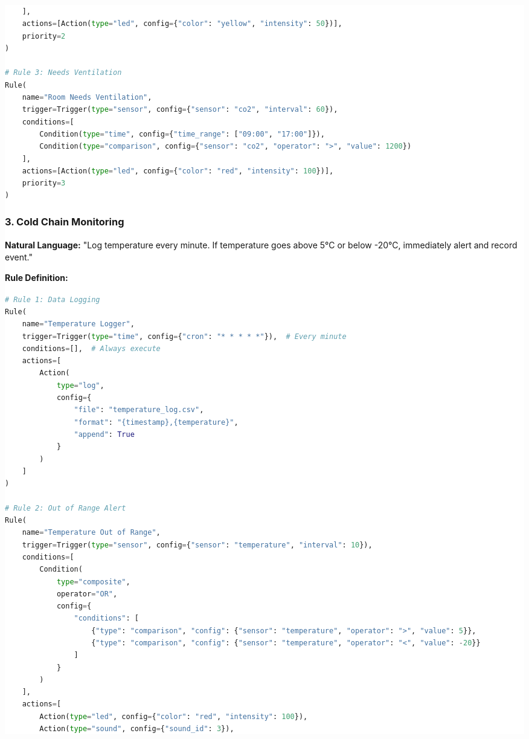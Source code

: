 ```python
    ],
    actions=[Action(type="led", config={"color": "yellow", "intensity": 50})],
    priority=2
)

# Rule 3: Needs Ventilation
Rule(
    name="Room Needs Ventilation",
    trigger=Trigger(type="sensor", config={"sensor": "co2", "interval": 60}),
    conditions=[
        Condition(type="time", config={"time_range": ["09:00", "17:00"]}),
        Condition(type="comparison", config={"sensor": "co2", "operator": ">", "value": 1200})
    ],
    actions=[Action(type="led", config={"color": "red", "intensity": 100})],
    priority=3
)
```

### 3. Cold Chain Monitoring

**Natural Language:**
"Log temperature every minute. If temperature goes above 5°C or below -20°C, immediately alert and record event."

**Rule Definition:**
```python
# Rule 1: Data Logging
Rule(
    name="Temperature Logger",
    trigger=Trigger(type="time", config={"cron": "* * * * *"}),  # Every minute
    conditions=[],  # Always execute
    actions=[
        Action(
            type="log",
            config={
                "file": "temperature_log.csv",
                "format": "{timestamp},{temperature}",
                "append": True
            }
        )
    ]
)

# Rule 2: Out of Range Alert
Rule(
    name="Temperature Out of Range",
    trigger=Trigger(type="sensor", config={"sensor": "temperature", "interval": 10}),
    conditions=[
        Condition(
            type="composite",
            operator="OR",
            config={
                "conditions": [
                    {"type": "comparison", "config": {"sensor": "temperature", "operator": ">", "value": 5}},
                    {"type": "comparison", "config": {"sensor": "temperature", "operator": "<", "value": -20}}
                ]
            }
        )
    ],
    actions=[
        Action(type="led", config={"color": "red", "intensity": 100}),
        Action(type="sound", config={"sound_id": 3}),
```